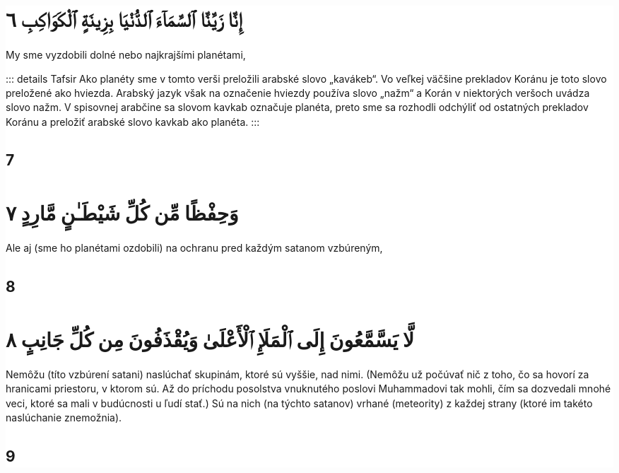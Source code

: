 <h1 class="verse-arabic">إِنَّا زَيَّنَّا ٱلسَّمَآءَ ٱلدُّنْيَا بِزِينَةٍ ٱلْكَوَاكِبِ ٦</h1>
</div>

<p>My sme vyzdobili dolné nebo najkrajšími planétami,</p>
</div>


::: details Tafsir
Ako planéty sme v tomto verši preložili arabské slovo „kavákeb“. Vo veľkej väčšine prekladov Koránu je toto slovo preložené ako hviezda. Arabský jazyk však na označenie hviezdy používa slovo „nažm“ a Korán v niektorých veršoch uvádza slovo nažm. V spisovnej arabčine sa slovom kavkab označuje planéta, preto sme sa rozhodli odchýliť od ostatných prekladov Koránu a preložiť arabské slovo kavkab ako planéta.
:::

<div class="break"></div>

## 7


<Badge type="info" text="37:7" class="badge" />
<div>
<div class="main-verse" >

<h1 class="verse-arabic">وَحِفْظًا مِّن كُلِّ شَيْطَـٰنٍ مَّارِدٍ ٧</h1>
</div>

<p>Ale aj (sme ho planétami ozdobili) na ochranu pred každým satanom vzbúreným,</p>
</div>
<div class="break"></div>

## 8


<Badge type="info" text="37:8" class="badge" />
<div>
<div class="main-verse" >

<h1 class="verse-arabic">لَّا يَسَّمَّعُونَ إِلَى ٱلْمَلَإِ ٱلْأَعْلَىٰ وَيُقْذَفُونَ مِن كُلِّ جَانِبٍ ٨</h1>
</div>

<p>Nemôžu (títo vzbúrení satani) naslúchať skupinám, ktoré sú vyššie, nad nimi. (Nemôžu už počúvať nič z toho, čo sa hovorí za hranicami priestoru, v ktorom sú. Až do príchodu posolstva vnuknutého poslovi Muhammadovi tak mohli, čím sa dozvedali mnohé veci, ktoré sa mali v budúcnosti u ľudí stať.) Sú na nich (na týchto satanov) vrhané (meteority) z každej strany (ktoré im takéto naslúchanie znemožnia).</p>
</div>

<div class="break"></div>

## 9


<Badge type="info" text="37:9" class="badge" />
<div>
<div class="main-verse" >
